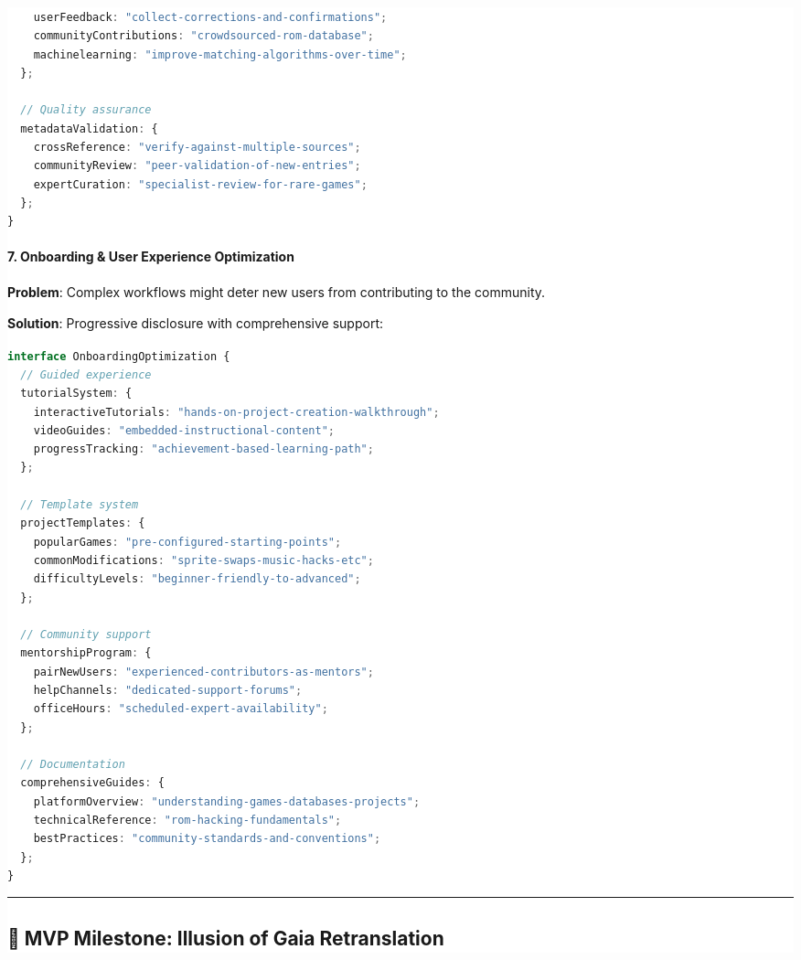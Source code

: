```typescript
    userFeedback: "collect-corrections-and-confirmations";
    communityContributions: "crowdsourced-rom-database";
    machinelearning: "improve-matching-algorithms-over-time";
  };
  
  // Quality assurance
  metadataValidation: {
    crossReference: "verify-against-multiple-sources";
    communityReview: "peer-validation-of-new-entries";
    expertCuration: "specialist-review-for-rare-games";
  };
}
```

#### **7. Onboarding & User Experience Optimization**

**Problem**: Complex workflows might deter new users from contributing to the community.

**Solution**: Progressive disclosure with comprehensive support:

```typescript
interface OnboardingOptimization {
  // Guided experience
  tutorialSystem: {
    interactiveTutorials: "hands-on-project-creation-walkthrough";
    videoGuides: "embedded-instructional-content";
    progressTracking: "achievement-based-learning-path";
  };
  
  // Template system
  projectTemplates: {
    popularGames: "pre-configured-starting-points";
    commonModifications: "sprite-swaps-music-hacks-etc";
    difficultyLevels: "beginner-friendly-to-advanced";
  };
  
  // Community support
  mentorshipProgram: {
    pairNewUsers: "experienced-contributors-as-mentors";
    helpChannels: "dedicated-support-forums";
    officeHours: "scheduled-expert-availability";
  };
  
  // Documentation
  comprehensiveGuides: {
    platformOverview: "understanding-games-databases-projects";
    technicalReference: "rom-hacking-fundamentals";
    bestPractices: "community-standards-and-conventions";
  };
}
```
---
## 🎯 MVP Milestone: Illusion of Gaia Retranslation
